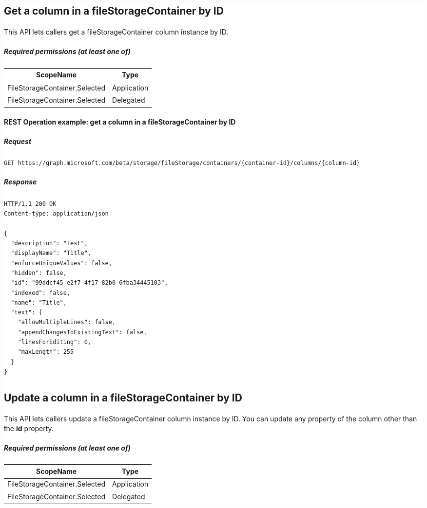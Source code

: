 ## Get a column in a fileStorageContainer by ID

This API lets callers get a fileStorageContainer column instance by ID.

##### Required permissions (at least one of)

| ScopeName                     | Type        |
| ----------------------------- | ----------- |
| FileStorageContainer.Selected | Application |
| FileStorageContainer.Selected | Delegated   |

#### REST Operation example: get a column in a fileStorageContainer by ID

##### Request

```http
GET https://graph.microsoft.com/beta/storage/fileStorage/containers/{container-id}/columns/{column-id}
```

##### Response

```http
HTTP/1.1 200 OK
Content-type: application/json

{
  "description": "test",
  "displayName": "Title",
  "enforceUniqueValues": false,
  "hidden": false,
  "id": "99ddcf45-e2f7-4f17-82b0-6fba34445103",
  "indexed": false,
  "name": "Title",
  "text": {
    "allowMultipleLines": false,
    "appendChangesToExistingText": false,
    "linesForEditing": 0,
    "maxLength": 255
  }
}
```

## Update a column in a fileStorageContainer by ID

This API lets callers update a fileStorageContainer column instance by ID.
You can update any property of the column other than the **id** property.

##### Required permissions (at least one of)

| ScopeName                     | Type        |
| ----------------------------- | ----------- |
| FileStorageContainer.Selected | Application |
| FileStorageContainer.Selected | Delegated   |
